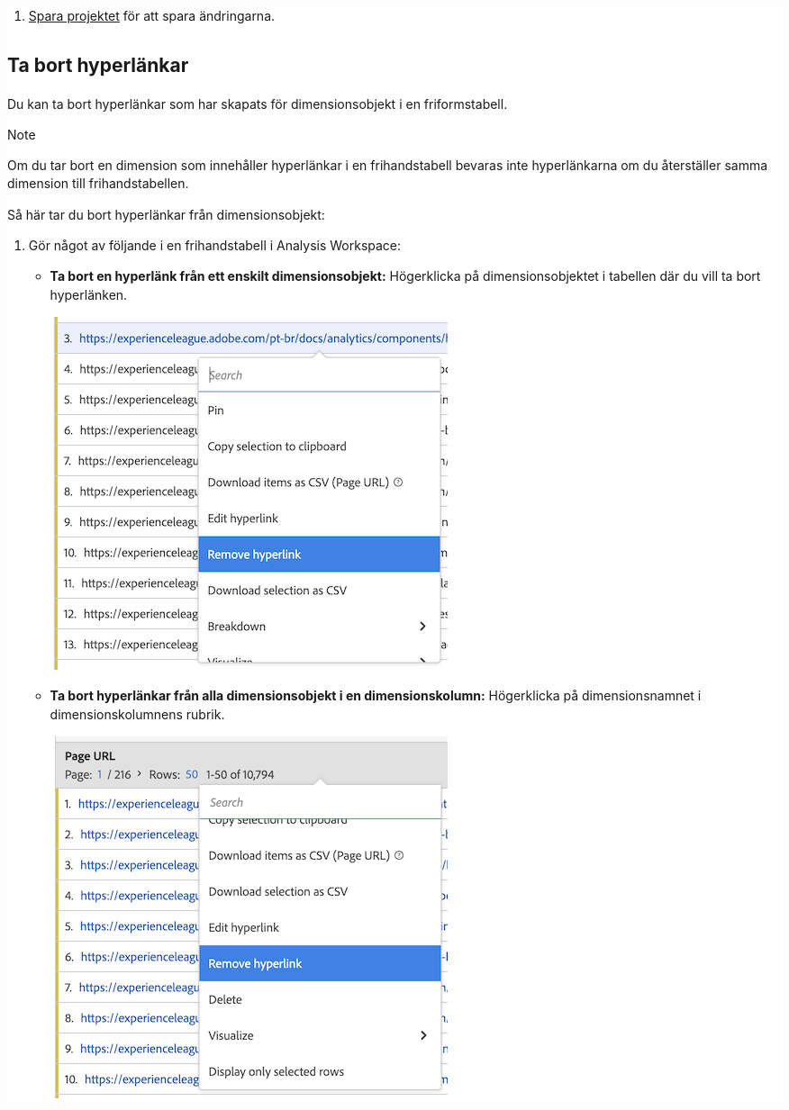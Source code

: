 1. [Spara projektet](/help/analyze/analysis-workspace/build-workspace-project/save-projects.md) för att spara ändringarna.

## Ta bort hyperlänkar

Du kan ta bort hyperlänkar som har skapats för dimensionsobjekt i en friformstabell.

>[!NOTE]
>
>Om du tar bort en dimension som innehåller hyperlänkar i en frihandstabell bevaras inte hyperlänkarna om du återställer samma dimension till frihandstabellen.

Så här tar du bort hyperlänkar från dimensionsobjekt:

1. Gör något av följande i en frihandstabell i Analysis Workspace:

   * **Ta bort en hyperlänk från ett enskilt dimensionsobjekt:** Högerklicka på dimensionsobjektet i tabellen där du vill ta bort hyperlänken.

     ![Ta bort hyperlänk från ett enskilt dimensionsobjekt](assets/hyperlink-single-remove.png)

   * **Ta bort hyperlänkar från alla dimensionsobjekt i en dimensionskolumn:** Högerklicka på dimensionsnamnet i dimensionskolumnens rubrik.

     ![Ta bort hyperlänk från en dimension](assets/hyperlink-dimension-remove.png)
